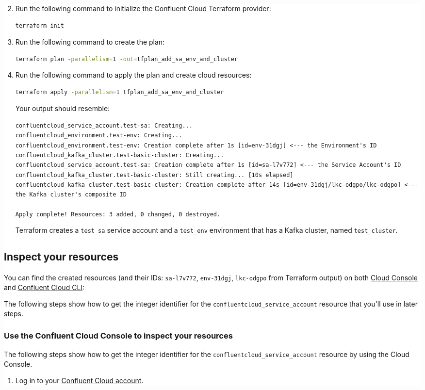 2.  Run the following command to initialize the Confluent Cloud Terraform provider:

    ```bash
    terraform init
    ```

3.  Run the following command to create the plan:

    ```bash
    terraform plan -parallelism=1 -out=tfplan_add_sa_env_and_cluster
    ```

4.  Run the following command to apply the plan and create cloud resources:

    ```bash
    terraform apply -parallelism=1 tfplan_add_sa_env_and_cluster
    ```

    Your output should resemble:

    ```
    confluentcloud_service_account.test-sa: Creating...
    confluentcloud_environment.test-env: Creating...
    confluentcloud_environment.test-env: Creation complete after 1s [id=env-31dgj] <--- the Environment's ID
    confluentcloud_kafka_cluster.test-basic-cluster: Creating...
    confluentcloud_service_account.test-sa: Creation complete after 1s [id=sa-l7v772] <--- the Service Account's ID
    confluentcloud_kafka_cluster.test-basic-cluster: Still creating... [10s elapsed]
    confluentcloud_kafka_cluster.test-basic-cluster: Creation complete after 14s [id=env-31dgj/lkc-odgpo/lkc-odgpo] <--- the Kafka cluster's composite ID

    Apply complete! Resources: 3 added, 0 changed, 0 destroyed.
    ```

    Terraform creates a `test_sa` service account and a `test_env` environment
    that has a Kafka cluster, named `test_cluster`.

## Inspect your resources

You can find the created resources (and their IDs: `sa-l7v772`, `env-31dgj`, `lkc-odgpo` 
from Terraform output) on both [Cloud Console](https://confluent.cloud/environments) and
[Confluent Cloud CLI](https://docs.confluent.io/ccloud-cli/current/index.html):

The following steps show how to get the integer identifier for the `confluentcloud_service_account` resource that you'll use in later steps.  

### Use the Confluent Cloud Console to inspect your resources

The following steps show how to get the integer identifier for the `confluentcloud_service_account` resource by using
the Cloud Console.

1.  Log in to your [Confluent Cloud account](https://confluent.cloud/login).
